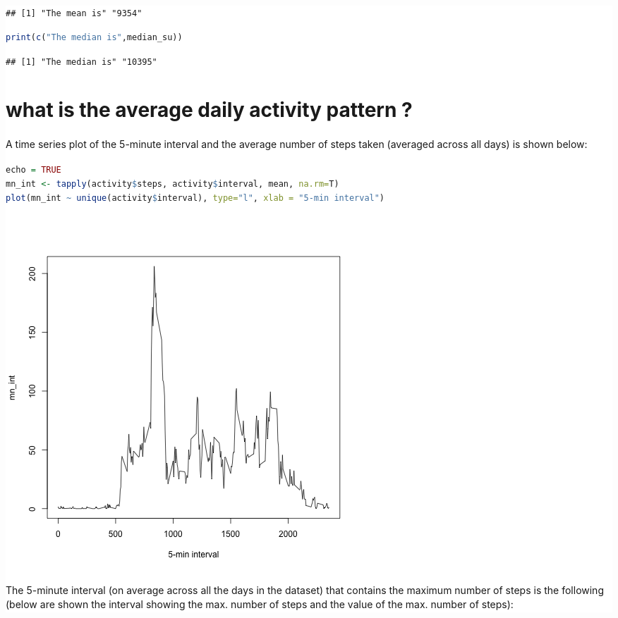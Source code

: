 ```
## [1] "The mean is" "9354"
```

```r
print(c("The median is",median_su))
```

```
## [1] "The median is" "10395"
```

# what is the average daily activity pattern ?

A time series plot of the 5-minute interval and the average number of steps taken (averaged across all days) is shown below:


```r
echo = TRUE
mn_int <- tapply(activity$steps, activity$interval, mean, na.rm=T)
plot(mn_int ~ unique(activity$interval), type="l", xlab = "5-min interval")
```

![plot of chunk unnamed-chunk-6](figure/unnamed-chunk-6.png) 

The 5-minute interval (on average across all the days in the dataset) that contains the maximum number of steps is the following (below are shown the interval showing the max. number of steps and the value of the max. number of steps):
